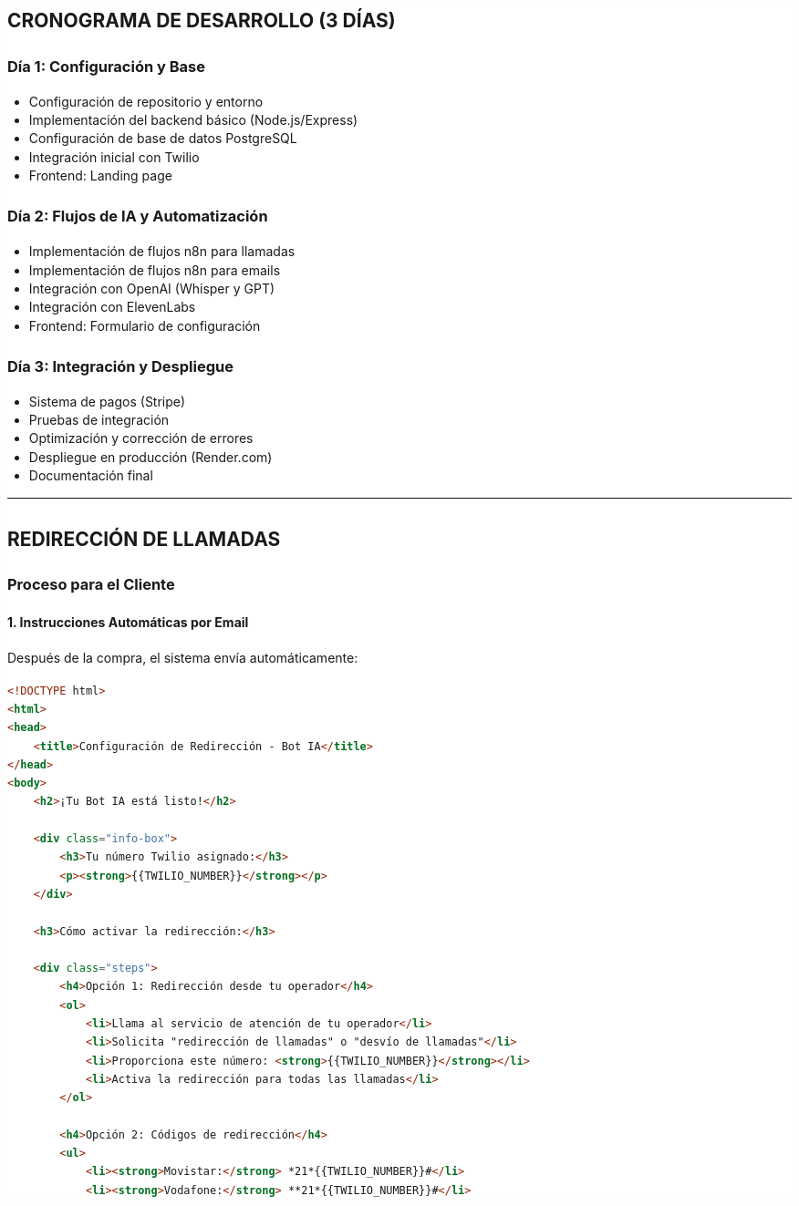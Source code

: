 
## CRONOGRAMA DE DESARROLLO (3 DÍAS)

### Día 1: Configuración y Base
- Configuración de repositorio y entorno
- Implementación del backend básico (Node.js/Express)
- Configuración de base de datos PostgreSQL
- Integración inicial con Twilio
- Frontend: Landing page

### Día 2: Flujos de IA y Automatización
- Implementación de flujos n8n para llamadas
- Implementación de flujos n8n para emails
- Integración con OpenAI (Whisper y GPT)
- Integración con ElevenLabs
- Frontend: Formulario de configuración

### Día 3: Integración y Despliegue
- Sistema de pagos (Stripe)
- Pruebas de integración
- Optimización y corrección de errores
- Despliegue en producción (Render.com)
- Documentación final

---

## REDIRECCIÓN DE LLAMADAS

### Proceso para el Cliente

#### 1. **Instrucciones Automáticas por Email**
Después de la compra, el sistema envía automáticamente:

```html
<!DOCTYPE html>
<html>
<head>
    <title>Configuración de Redirección - Bot IA</title>
</head>
<body>
    <h2>¡Tu Bot IA está listo!</h2>
    
    <div class="info-box">
        <h3>Tu número Twilio asignado:</h3>
        <p><strong>{{TWILIO_NUMBER}}</strong></p>
    </div>
    
    <h3>Cómo activar la redirección:</h3>
    
    <div class="steps">
        <h4>Opción 1: Redirección desde tu operador</h4>
        <ol>
            <li>Llama al servicio de atención de tu operador</li>
            <li>Solicita "redirección de llamadas" o "desvío de llamadas"</li>
            <li>Proporciona este número: <strong>{{TWILIO_NUMBER}}</strong></li>
            <li>Activa la redirección para todas las llamadas</li>
        </ol>
        
        <h4>Opción 2: Códigos de redirección</h4>
        <ul>
            <li><strong>Movistar:</strong> *21*{{TWILIO_NUMBER}}#</li>
            <li><strong>Vodafone:</strong> **21*{{TWILIO_NUMBER}}#</li>
```